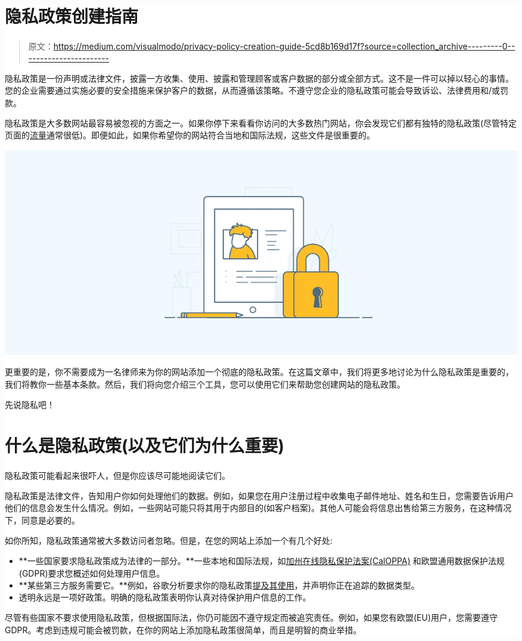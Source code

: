 # 隐私政策创建指南

> 原文：<https://medium.com/visualmodo/privacy-policy-creation-guide-5cd8b169d17f?source=collection_archive---------0----------------------->

隐私政策是一份声明或法律文件，披露一方收集、使用、披露和管理顾客或客户数据的部分或全部方式。这不是一件可以掉以轻心的事情。您的企业需要通过实施必要的安全措施来保护客户的数据，从而遵循该策略。不遵守您企业的隐私政策可能会导致诉讼、法律费用和/或罚款。

隐私政策是大多数网站最容易被忽视的方面之一。如果你停下来看看你访问的大多数热门网站，你会发现它们都有独特的隐私政策(尽管特定页面的[流量](https://visualmodo.com/)通常很低)。即便如此，如果你希望你的网站符合当地和国际法规，这些文件是很重要的。

![](img/0bf0f53042af40a0787f012b74f8c453.png)

更重要的是，你不需要成为一名律师来为你的网站添加一个彻底的隐私政策。在这篇文章中，我们将更多地讨论为什么隐私政策是重要的，我们将教你一些基本条款。然后，我们将向您介绍三个工具，您可以使用它们来帮助您创建网站的隐私政策。

先说隐私吧！

# 什么是隐私政策(以及它们为什么重要)

隐私政策可能看起来很吓人，但是你应该尽可能地阅读它们。

隐私政策是法律文件，告知用户你如何处理他们的数据。例如，如果您在用户注册过程中收集电子邮件地址、姓名和生日，您需要告诉用户他们的信息会发生什么情况。例如，一些网站可能只将其用于内部目的(如客户档案)。其他人可能会将信息出售给第三方服务，在这种情况下，同意是必要的。

如你所知，隐私政策通常被大多数访问者忽略。但是，在您的网站上添加一个有几个好处:

*   **一些国家要求隐私政策成为法律的一部分。**一些本地和国际法规，如[加州在线隐私保护法案(CalOPPA)](https://consumercal.org/about-cfc/cfc-education-foundation/california-online-privacy-protection-act-caloppa-3/) 和欧盟通用数据保护法规(GDPR)要求您概述如何处理用户信息。
*   **某些第三方服务需要它。**例如，谷歌分析要求你的隐私政策[提及其使用](https://support.google.com/analytics/answer/2700409?hl=en)，并声明你正在追踪的数据类型。
*   透明永远是一项好政策。明确的隐私政策表明你认真对待保护用户信息的工作。

尽管有些国家不要求使用隐私政策，但根据国际法，你仍可能因不遵守规定而被追究责任。例如，如果您有欧盟(EU)用户，您需要遵守 GDPR。考虑到违规可能会被罚款，在你的网站上添加隐私政策很简单，而且是明智的商业举措。
